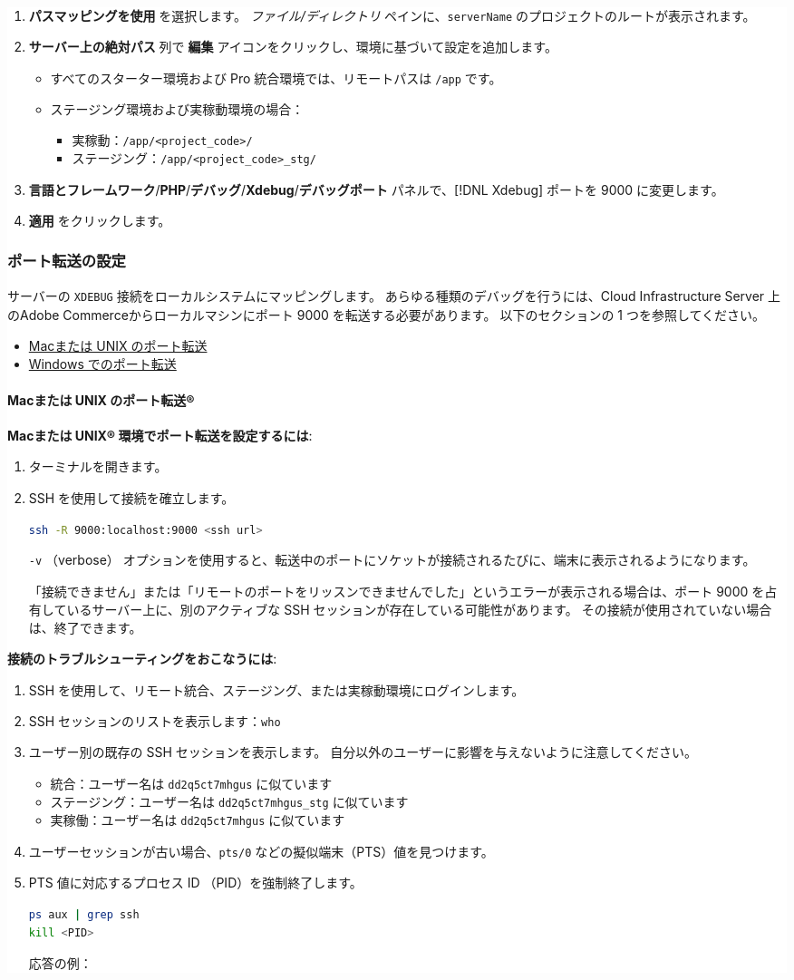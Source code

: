 1. **パスマッピングを使用** を選択します。 _ファイル/ディレクトリ_ ペインに、`serverName` のプロジェクトのルートが表示されます。

1. **サーバー上の絶対パス** 列で **編集** アイコンをクリックし、環境に基づいて設定を追加します。

   - すべてのスターター環境および Pro 統合環境では、リモートパスは `/app` です。
   - ステージング環境および実稼動環境の場合：

      - 実稼動：`/app/<project_code>/`
      - ステージング：`/app/<project_code>_stg/`

1. **言語とフレームワーク**/**PHP**/**デバッグ**/**Xdebug**/**デバッグポート** パネルで、[!DNL Xdebug] ポートを 9000 に変更します。

1. **適用** をクリックします。

### ポート転送の設定

サーバーの `XDEBUG` 接続をローカルシステムにマッピングします。 あらゆる種類のデバッグを行うには、Cloud Infrastructure Server 上のAdobe Commerceからローカルマシンにポート 9000 を転送する必要があります。 以下のセクションの 1 つを参照してください。

- [Macまたは UNIX のポート転送](#port-forwarding-on-mac-or-unix)
- [Windows でのポート転送](#port-forwarding-on-windows)

#### Macまたは UNIX のポート転送®

**Macまたは UNIX® 環境でポート転送を設定するには**:

1. ターミナルを開きます。

1. SSH を使用して接続を確立します。

   ```bash
   ssh -R 9000:localhost:9000 <ssh url>
   ```

   `-v` （verbose） オプションを使用すると、転送中のポートにソケットが接続されるたびに、端末に表示されるようになります。

   「接続できません」または「リモートのポートをリッスンできませんでした」というエラーが表示される場合は、ポート 9000 を占有しているサーバー上に、別のアクティブな SSH セッションが存在している可能性があります。 その接続が使用されていない場合は、終了できます。

**接続のトラブルシューティングをおこなうには**:

1. SSH を使用して、リモート統合、ステージング、または実稼動環境にログインします。

1. SSH セッションのリストを表示します：`who`

1. ユーザー別の既存の SSH セッションを表示します。 自分以外のユーザーに影響を与えないように注意してください。

   - 統合：ユーザー名は `dd2q5ct7mhgus` に似ています
   - ステージング：ユーザー名は `dd2q5ct7mhgus_stg` に似ています
   - 実稼働：ユーザー名は `dd2q5ct7mhgus` に似ています

1. ユーザーセッションが古い場合、`pts/0` などの擬似端末（PTS）値を見つけます。

1. PTS 値に対応するプロセス ID （PID）を強制終了します。

   ```bash
   ps aux | grep ssh
   kill <PID>
   ```

   応答の例：
